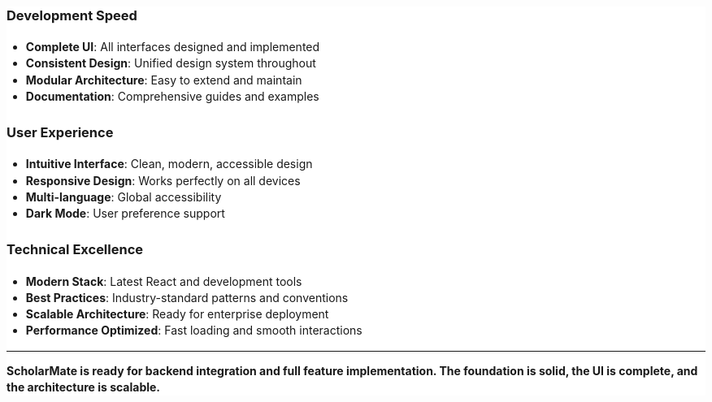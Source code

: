 ### **Development Speed**
- **Complete UI**: All interfaces designed and implemented
- **Consistent Design**: Unified design system throughout
- **Modular Architecture**: Easy to extend and maintain
- **Documentation**: Comprehensive guides and examples

### **User Experience**
- **Intuitive Interface**: Clean, modern, accessible design
- **Responsive Design**: Works perfectly on all devices
- **Multi-language**: Global accessibility
- **Dark Mode**: User preference support

### **Technical Excellence**
- **Modern Stack**: Latest React and development tools
- **Best Practices**: Industry-standard patterns and conventions
- **Scalable Architecture**: Ready for enterprise deployment
- **Performance Optimized**: Fast loading and smooth interactions

---

**ScholarMate is ready for backend integration and full feature implementation. The foundation is solid, the UI is complete, and the architecture is scalable.**

